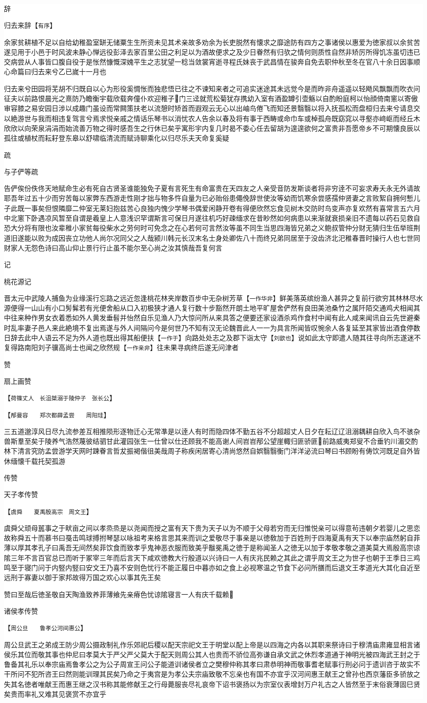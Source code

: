 辞  

归去来辞【`有序`】  

余家贫耕植不足以自给幼稚盈室缾无储粟生生所资未见其术亲故多劝余为长吏脱然有懐求之靡途防有四方之事诸侯以惠爱为徳家叔以余贫苦遂见用于小邑于时风波未静心惮远役彭泽去家百里公田之利足以为酒故便求之及少日眷然有归欤之情何则质性自然非矫厉所得饥冻虽切违已交病尝从人事皆口腹自役于是怅然慷慨深媿平生之志犹望一稔当敛裳宵逝寻程氏妹丧于武昌情在骏奔自免去职仲秋至冬在官八十余日因事顺心命篇曰归去来兮乙已嵗十一月也  

归去来兮田园将芜胡不归既自以心为形役奚惆怅而独悲悟已往之不谏知来者之可追实迷途其未远觉今是而昨非舟遥遥以轻飏风飘飘而吹衣问征夫以前路恨晨光之熹防乃瞻衡宇载欣载奔僮仆欢迎稚子门三迳就荒松菊犹存携幼入室有酒盈罇引壶觞以自酌盼庭柯以怡顔倚南窻以寄傲审容膝之易安园日涉以成趣门虽设而常闗策扶老以流憩时矫首而遐观云无心以出岫鸟倦飞而知还景翳翳以将入抚孤松而盘桓归去来兮请息交以絶游世与我而相违复驾言兮焉求悦亲戚之情话乐琴书以消忧农人告余以春及将有事于西畴或命巾车或棹孤舟既窈窕以寻壑亦﨑岖而经丘木欣欣以向荣泉涓涓而始流善万物之得时感吾生之行休已矣乎寓形宇内复几时曷不委心任去留胡为遑遑欲何之富贵非吾愿帝乡不可期懐良辰以孤往或植杖而耘耔登东皋以舒啸临清流而赋诗聊乘化以归尽乐夫天命复奚疑  

疏  

与子俨等疏  

告俨俟份佚佟天地赋命生必有死自古贤圣谁能独免子夏有言死生有命富贵在天四友之人亲受音防发斯谈者将非穷逹不可妄求寿夭永无外请故耶吾年过五十少而穷苦每以家弊东西游走性刚才拙与物多忤自量为已必贻俗患僶俛辞世使汝等幼而饥寒余尝感孺仲贤妻之言败絮自拥何慙儿子此既一事矣但恨隣靡二仲室无莱妇抱兹苦心良独内愧少学琴书偶爱闲静开卷有得便欣然忘食见树木交防时鸟变声亦复欢然有喜常言五六月中北窻下卧遇凉风暂至自谓是羲皇上人意浅识罕谓斯言可保日月遂往机巧好疎缅求在昔眇然如何病患以来渐就衰损亲旧不遗每以药石见救自恐大分将有限也汝辈稚小家贫每役柴水之劳何时可免念之在心若何可言然汝等虽不同生当思四海皆兄弟之义鲍叔管仲分财无猜归生伍举班荆道旧遂能以败为成因丧立功他人尚尔况同父之人哉颍川韩元长汉末名士身处卿佐八十而终兄弟同居至于没齿济北汜稚春晋时操行人也七世同财家人无怨色诗曰高山仰止景行行止虽不能尔至心尚之汝其慎哉吾复何言  

记  

桃花源记  

晋太元中武陵人捕鱼为业缘溪行忘路之远近忽逢桃花林夹岸数百步中无杂树芳草【`一作华非`】鲜美落英缤纷渔人甚异之复前行欲穷其林林尽水源便得一山山有小口髣髴若有光便舍船从口入初极狭才通人复行数十步豁然开朗土地平旷屋舍俨然有良田美池桑竹之属阡陌交通鸡犬相闻其中往来种作男女衣着悉如外人黄发垂髫并怡然自乐见渔人乃大惊问所从来具答之便要还家设酒杀鸡作食村中闻有此人咸来闻讯自云先世避秦时乱率妻子邑人来此絶境不复出焉遂与外人间隔问今是何世乃不知有汉无论魏晋此人一一为具言所闻皆叹惋余人各复延至其家皆出酒食停数日辞去此中人语云不足为外人道也既出得其船便扶【`一作于`】向路处处志之及郡下诣太守【`刘歆也`】说如此太守即遣人随其往寻向所志遂迷不复得路南阳刘子骥高尚士也闻之欣然规【`一作亲非`】往未果寻病终后遂无问津者  

赞  

扇上画赞  

【`荷篠丈人　长沮桀溺于陵仲子　张长公`】  

【`邴曼容　　郑次都薛孟尝　　周阳珪`】  

三五道邈淳风日尽九流参差互相推陨形逐物迁心无常凖是以逹人有时而隐四体不勤五谷不分超超丈人日夕在耘辽辽沮溺耦耕自欣入鸟不骇杂兽斯羣至矣于陵养气浩然蔑彼结驷甘此灌园张生一仕曾以仕还顾我不能高谢人间岧岧邴公望崖輙归匪骄匪前路威夷郑叟不合垂钓川湄交酌林下清言究防孟尝游学天网时踈眷言哲犮振褐偕徂美哉周子称疾闲居寄心清尚悠然自娯翳翳衡门洋洋泌流曰琴曰书顾盼有俦饮河既足自外皆休缅懐千载托契孤游  

传赞  

天子孝传赞  

【`虞舜　　夏禹殷高宗　周文王`】  

虞舜父顽母嚚事之于畎亩之间以孝烝烝是以尧闻而授之富有天下贵为天子以为不顺于父母若穷而无归惟悦亲可以得意茍违朝夕若婴儿之思恋故称舜五十而慕书曰戞击鸣球搏拊琴瑟以咏祖考来格言思其来而训之爱敬尽于事亲是以徳敎加于百姓刑于四海夏禹有天下以奉宗庙然躬自菲薄以厚其孝孔子曰禹吾无间然矣菲饮食而致孝乎鬼神恶衣服而致美乎黻冕禹之徳于是称闻圣人之徳无以加于孝敬孝敬之道美莫大焉殷高宗谅隂三年不言百官总已而听于冢宰三年而后言天下咸欢徳教大行殷道以兴诗曰一人有庆兆民赖之其此之谓乎周文王之为世子也朝于王季日三鸡鸣至于寝门问于内竪内竪曰安文王乃喜不安则色忧行不能正履日中暮亦如之食上必视寒温之节食下必问所膳而后退文王孝道光大其化自近至远刑于寡妻以御于家邦故得万国之欢心以事其先王矣  

赞曰至哉后徳圣敬自天陶渔致养菲薄飨先亲瘠色忧谅隂寝言一人有庆千载赖  

诸侯孝传赞  

【`周公旦　　鲁孝公河间惠公`】  

周公旦武王之弟成王防少周公摄政制礼作乐郊祀后稷以配天宗祀文王于明堂以配上帝是以四海之内各以其职来祭诗曰于穆清庙肃雍显相言诸侯乐其位而敬其事也仲尼曰孝莫大于严父严父莫大于配天则周公其人也贵而不骄位高弥谦自承文武之休烈孝道通于神明光被四海武王封之于鲁备其礼乐以奉宗庙焉鲁孝公之为公子周宣王问公子能道训诸侯者立之樊穆仲称其孝曰肃恭明神而敬事耆老赋事行刑必问于遗训咨于故实不干所问不犯所咨王曰然则能训理其民矣乃命之于夷宫是为孝公夫宗庙致敬不忘亲也有国不亦宜乎汉河间惠王献王之曾孙也西京藩臣多骄放之失其名徳者唯献王而惠王继之汉书称其能修献王之行母薨服丧尽礼哀帝下诏书褒扬以为宗室仪表增封万户礼古之人皆然至于末俗衰薄固巳贤矣贵而率礼又难其见褒赏不亦宜乎  
